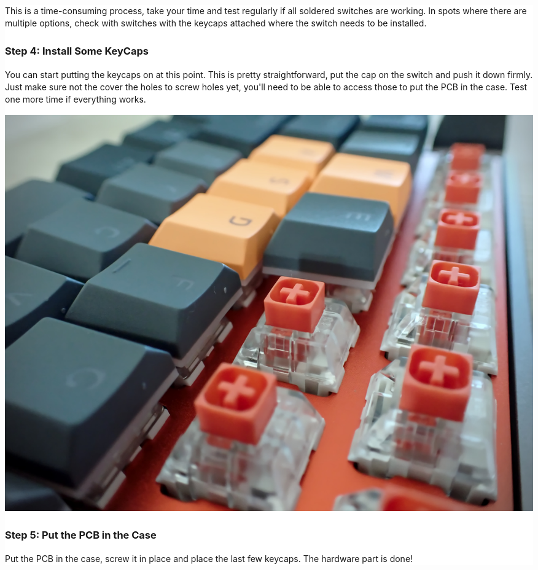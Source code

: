 This is a time-consuming process, take your time and test regularly if all soldered switches are working. In spots where
there are multiple options, check with switches with the keycaps attached where the switch needs to be installed.

### Step 4: Install Some KeyCaps

You can start putting the keycaps on at this point. This is pretty straightforward, put the cap on the switch and push 
it down firmly. Just make sure not the cover the holes to screw holes yet, you'll need to be able to access those to
put the PCB in the case. Test one more time if everything works.

![Installing the keycaps](/assets/posts/2020-05-01-Mechanical-Keyboard/installing-keycaps.jpg)

### Step 5: Put the PCB in the Case

Put the PCB in the case, screw it in place and place the last few keycaps. The hardware part is done!
